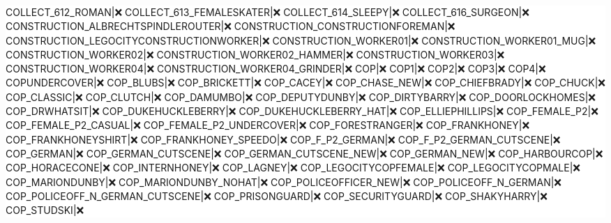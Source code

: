 COLLECT_612_ROMAN|❌
COLLECT_613_FEMALESKATER|❌
COLLECT_614_SLEEPY|❌
COLLECT_616_SURGEON|❌
CONSTRUCTION_ALBRECHTSPINDLEROUTER|❌
CONSTRUCTION_CONSTRUCTIONFOREMAN|❌
CONSTRUCTION_LEGOCITYCONSTRUCTIONWORKER|❌
CONSTRUCTION_WORKER01|❌
CONSTRUCTION_WORKER01_MUG|❌
CONSTRUCTION_WORKER02|❌
CONSTRUCTION_WORKER02_HAMMER|❌
CONSTRUCTION_WORKER03|❌
CONSTRUCTION_WORKER04|❌
CONSTRUCTION_WORKER04_GRINDER|❌
COP|❌
COP1|❌
COP2|❌
COP3|❌
COP4|❌
COPUNDERCOVER|❌
COP_BLUBS|❌
COP_BRICKETT|❌
COP_CACEY|❌
COP_CHASE_NEW|❌
COP_CHIEFBRADY|❌
COP_CHUCK|❌
COP_CLASSIC|❌
COP_CLUTCH|❌
COP_DAMUMBO|❌
COP_DEPUTYDUNBY|❌
COP_DIRTYBARRY|❌
COP_DOORLOCKHOMES|❌
COP_DRWHATSIT|❌
COP_DUKEHUCKLEBERRY|❌
COP_DUKEHUCKLEBERRY_HAT|❌
COP_ELLIEPHILLIPS|❌
COP_FEMALE_P2|❌
COP_FEMALE_P2_CASUAL|❌
COP_FEMALE_P2_UNDERCOVER|❌
COP_FORESTRANGER|❌
COP_FRANKHONEY|❌
COP_FRANKHONEYSHIRT|❌
COP_FRANKHONEY_SPEEDO|❌
COP_F_P2_GERMAN|❌
COP_F_P2_GERMAN_CUTSCENE|❌
COP_GERMAN|❌
COP_GERMAN_CUTSCENE|❌
COP_GERMAN_CUTSCENE_NEW|❌
COP_GERMAN_NEW|❌
COP_HARBOURCOP|❌
COP_HORACECONE|❌
COP_INTERNHONEY|❌
COP_LAGNEY|❌
COP_LEGOCITYCOPFEMALE|❌
COP_LEGOCITYCOPMALE|❌
COP_MARIONDUNBY|❌
COP_MARIONDUNBY_NOHAT|❌
COP_POLICEOFFICER_NEW|❌
COP_POLICEOFF_N_GERMAN|❌
COP_POLICEOFF_N_GERMAN_CUTSCENE|❌
COP_PRISONGUARD|❌
COP_SECURITYGUARD|❌
COP_SHAKYHARRY|❌
COP_STUDSKI|❌